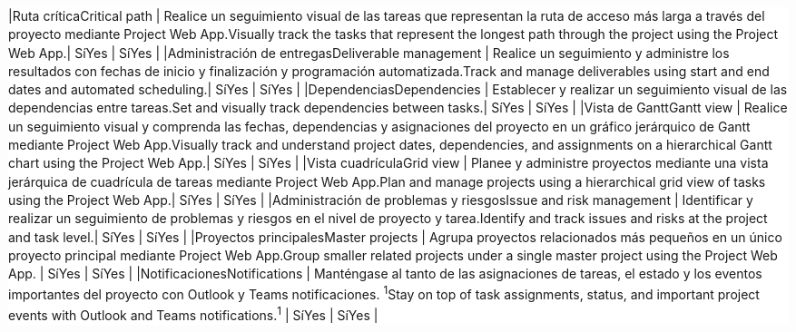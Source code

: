 |<span data-ttu-id="b2d4f-381">Ruta crítica</span><span class="sxs-lookup"><span data-stu-id="b2d4f-381">Critical path</span></span> | <span data-ttu-id="b2d4f-382">Realice un seguimiento visual de las tareas que representan la ruta de acceso más larga a través del proyecto mediante Project Web App.</span><span class="sxs-lookup"><span data-stu-id="b2d4f-382">Visually track the tasks that represent the longest path through the project using the Project Web App.</span></span>| <span data-ttu-id="b2d4f-383">Sí</span><span class="sxs-lookup"><span data-stu-id="b2d4f-383">Yes</span></span> | <span data-ttu-id="b2d4f-384">Sí</span><span class="sxs-lookup"><span data-stu-id="b2d4f-384">Yes</span></span> |
|<span data-ttu-id="b2d4f-385">Administración de entregas</span><span class="sxs-lookup"><span data-stu-id="b2d4f-385">Deliverable management</span></span> | <span data-ttu-id="b2d4f-386">Realice un seguimiento y administre los resultados con fechas de inicio y finalización y programación automatizada.</span><span class="sxs-lookup"><span data-stu-id="b2d4f-386">Track and manage deliverables using start and end dates and automated scheduling.</span></span>| <span data-ttu-id="b2d4f-387">Sí</span><span class="sxs-lookup"><span data-stu-id="b2d4f-387">Yes</span></span> | <span data-ttu-id="b2d4f-388">Sí</span><span class="sxs-lookup"><span data-stu-id="b2d4f-388">Yes</span></span> |
|<span data-ttu-id="b2d4f-389">Dependencias</span><span class="sxs-lookup"><span data-stu-id="b2d4f-389">Dependencies</span></span> | <span data-ttu-id="b2d4f-390">Establecer y realizar un seguimiento visual de las dependencias entre tareas.</span><span class="sxs-lookup"><span data-stu-id="b2d4f-390">Set and visually track dependencies between tasks.</span></span>| <span data-ttu-id="b2d4f-391">Sí</span><span class="sxs-lookup"><span data-stu-id="b2d4f-391">Yes</span></span> | <span data-ttu-id="b2d4f-392">Sí</span><span class="sxs-lookup"><span data-stu-id="b2d4f-392">Yes</span></span> |
|<span data-ttu-id="b2d4f-393">Vista de Gantt</span><span class="sxs-lookup"><span data-stu-id="b2d4f-393">Gantt view</span></span> | <span data-ttu-id="b2d4f-394">Realice un seguimiento visual y comprenda las fechas, dependencias y asignaciones del proyecto en un gráfico jerárquico de Gantt mediante Project Web App.</span><span class="sxs-lookup"><span data-stu-id="b2d4f-394">Visually track and understand project dates, dependencies, and assignments on a hierarchical Gantt chart using the Project Web App.</span></span>| <span data-ttu-id="b2d4f-395">Sí</span><span class="sxs-lookup"><span data-stu-id="b2d4f-395">Yes</span></span> | <span data-ttu-id="b2d4f-396">Sí</span><span class="sxs-lookup"><span data-stu-id="b2d4f-396">Yes</span></span> |
|<span data-ttu-id="b2d4f-397">Vista cuadrícula</span><span class="sxs-lookup"><span data-stu-id="b2d4f-397">Grid view</span></span> | <span data-ttu-id="b2d4f-398">Planee y administre proyectos mediante una vista jerárquica de cuadrícula de tareas mediante Project Web App.</span><span class="sxs-lookup"><span data-stu-id="b2d4f-398">Plan and manage projects using a hierarchical grid view of tasks using the Project Web App.</span></span>| <span data-ttu-id="b2d4f-399">Sí</span><span class="sxs-lookup"><span data-stu-id="b2d4f-399">Yes</span></span> | <span data-ttu-id="b2d4f-400">Sí</span><span class="sxs-lookup"><span data-stu-id="b2d4f-400">Yes</span></span> |
|<span data-ttu-id="b2d4f-401">Administración de problemas y riesgos</span><span class="sxs-lookup"><span data-stu-id="b2d4f-401">Issue and risk management</span></span> | <span data-ttu-id="b2d4f-402">Identificar y realizar un seguimiento de problemas y riesgos en el nivel de proyecto y tarea.</span><span class="sxs-lookup"><span data-stu-id="b2d4f-402">Identify and track issues and risks at the project and task level.</span></span>| <span data-ttu-id="b2d4f-403">Sí</span><span class="sxs-lookup"><span data-stu-id="b2d4f-403">Yes</span></span> | <span data-ttu-id="b2d4f-404">Sí</span><span class="sxs-lookup"><span data-stu-id="b2d4f-404">Yes</span></span> |
|<span data-ttu-id="b2d4f-405">Proyectos principales</span><span class="sxs-lookup"><span data-stu-id="b2d4f-405">Master projects</span></span> | <span data-ttu-id="b2d4f-406">Agrupa proyectos relacionados más pequeños en un único proyecto principal mediante Project Web App.</span><span class="sxs-lookup"><span data-stu-id="b2d4f-406">Group smaller related projects under a single master project using the Project Web App.</span></span> | <span data-ttu-id="b2d4f-407">Sí</span><span class="sxs-lookup"><span data-stu-id="b2d4f-407">Yes</span></span> | <span data-ttu-id="b2d4f-408">Sí</span><span class="sxs-lookup"><span data-stu-id="b2d4f-408">Yes</span></span> |
|<span data-ttu-id="b2d4f-409">Notificaciones</span><span class="sxs-lookup"><span data-stu-id="b2d4f-409">Notifications</span></span> | <span data-ttu-id="b2d4f-410">Manténgase al tanto de las asignaciones de tareas, el estado y los eventos importantes del proyecto con Outlook y Teams notificaciones. <sup>1</sup></span><span class="sxs-lookup"><span data-stu-id="b2d4f-410">Stay on top of task assignments, status, and important project events with Outlook and Teams notifications.<sup>1</sup></span></span> | <span data-ttu-id="b2d4f-411">Sí</span><span class="sxs-lookup"><span data-stu-id="b2d4f-411">Yes</span></span> | <span data-ttu-id="b2d4f-412">Sí</span><span class="sxs-lookup"><span data-stu-id="b2d4f-412">Yes</span></span> |